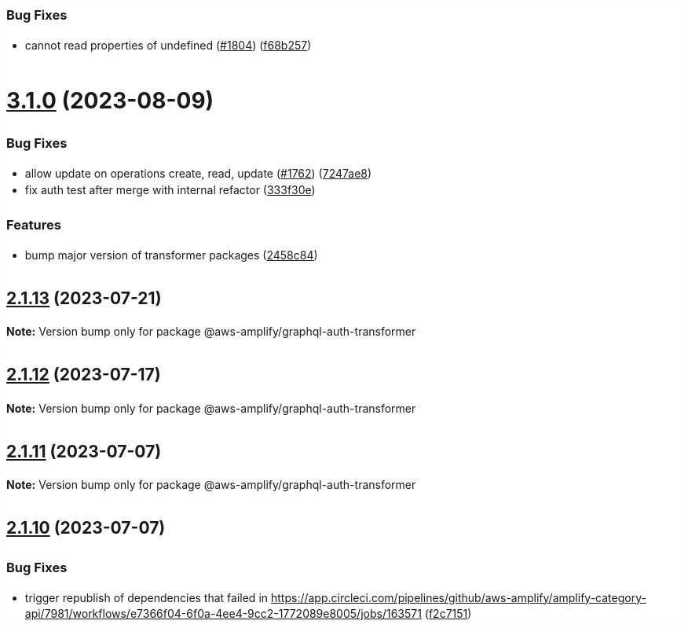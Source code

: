 ### Bug Fixes

- cannot read properties of undefined ([#1804](https://github.com/aws-amplify/amplify-category-api/issues/1804)) ([f68b257](https://github.com/aws-amplify/amplify-category-api/commit/f68b25748a070dd470232c5ea9c24f34318cf5e2))

# [3.1.0](https://github.com/aws-amplify/amplify-category-api/compare/@aws-amplify/graphql-auth-transformer@2.1.13...@aws-amplify/graphql-auth-transformer@3.1.0) (2023-08-09)

### Bug Fixes

- allow update on operations create, read, update ([#1762](https://github.com/aws-amplify/amplify-category-api/issues/1762)) ([7247ae8](https://github.com/aws-amplify/amplify-category-api/commit/7247ae8d5312b07e155d175da038ea869f790e83))
- fix auth test after merge with internal refactor ([333f30e](https://github.com/aws-amplify/amplify-category-api/commit/333f30e7b95dd4c557aa34e8d062dc358d280e90))

### Features

- bump major version of transformer packages ([2458c84](https://github.com/aws-amplify/amplify-category-api/commit/2458c8426da5772aa669d37e11f99ee9c6c5ac2e))

## [2.1.13](https://github.com/aws-amplify/amplify-category-api/compare/@aws-amplify/graphql-auth-transformer@2.1.12...@aws-amplify/graphql-auth-transformer@2.1.13) (2023-07-21)

**Note:** Version bump only for package @aws-amplify/graphql-auth-transformer

## [2.1.12](https://github.com/aws-amplify/amplify-category-api/compare/@aws-amplify/graphql-auth-transformer@2.1.11...@aws-amplify/graphql-auth-transformer@2.1.12) (2023-07-17)

**Note:** Version bump only for package @aws-amplify/graphql-auth-transformer

## [2.1.11](https://github.com/aws-amplify/amplify-category-api/compare/@aws-amplify/graphql-auth-transformer@2.1.10...@aws-amplify/graphql-auth-transformer@2.1.11) (2023-07-07)

**Note:** Version bump only for package @aws-amplify/graphql-auth-transformer

## [2.1.10](https://github.com/aws-amplify/amplify-category-api/compare/@aws-amplify/graphql-auth-transformer@2.1.9...@aws-amplify/graphql-auth-transformer@2.1.10) (2023-07-07)

### Bug Fixes

- trigger republish of dependencies that failed in https://app.circleci.com/pipelines/github/aws-amplify/amplify-category-api/7981/workflows/e7366f04-6f0a-4ee4-9cc2-1772089e8005/jobs/163571 ([f2c7151](https://github.com/aws-amplify/amplify-category-api/commit/f2c7151005e4a9fd29d91ac1af1f3e482a06a5cc))
